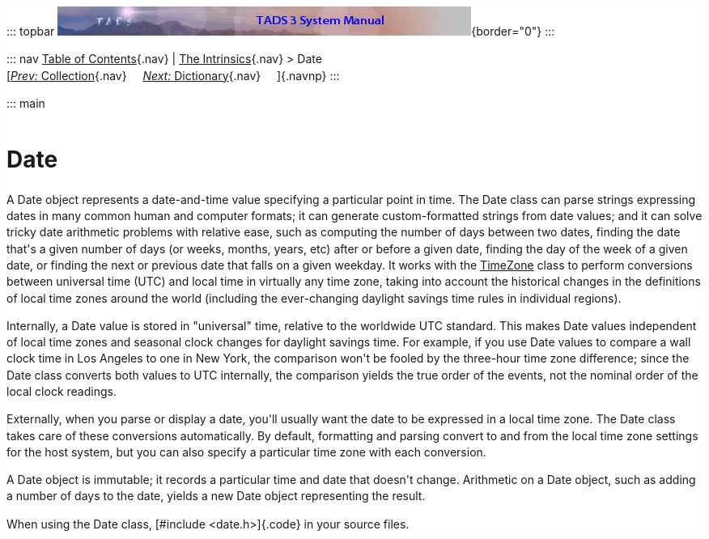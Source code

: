 ::: topbar
![](topbar.jpg){border="0"}
:::

::: nav
[Table of Contents](toc.htm){.nav} \| [The
Intrinsics](builtins.htm){.nav} \> Date\
[[*Prev:* Collection](collect.htm){.nav}     [*Next:*
Dictionary](dict.htm){.nav}     ]{.navnp}
:::

::: main
# Date

A Date object represents a date-and-time value specifying a particular
point in time. The Date class can parse strings expressing dates in many
common human and computer formats; it can generate custom-formatted
strings from date values; and it can solve tricky date arithmetic
problems with relative ease, such as computing the number of days
between two dates, finding the date that\'s a given number of days (or
weeks, months, years, etc) after or before a given date, finding the day
of the week of a given date, or finding the next or previous date that
falls on a given weekday. It works with the [TimeZone](timezone.htm)
class to perform conversions between universal time (UTC) and local time
in virtually any time zone, taking into account the historical changes
in the definitions of local time zones around the world (including the
ever-changing daylight savings time rules in individual regions).

Internally, a Date value is stored in \"universal\" time, relative to
the worldwide UTC standard. This makes Date values independent of local
time zones and seasonal clock changes for daylight savings time. For
example, if you use Date values to compare a wall clock time in Los
Angeles to one in New York, the comparison won\'t be fooled by the
three-hour time zone difference; since the Date class converts both
values to UTC internally, the comparison yields the true order of the
events, not the nominal order of the local clock readings.

Externally, when you parse or display a date, you\'ll usually want the
date to be expressed in a local time zone. The Date class takes care of
these conversions automatically. By default, formatting and parsing
convert to and from the local time zone settings for the host system,
but you can also specify a particular time zone with each conversion.

A Date object is immutable; it records a particular time and date that
doesn\'t change. Arithmetic on a Date object, such as adding a number of
days to the date, yields a new Date object representing the result.

When using the Date class, [#include \<date.h\>]{.code} in your source
files.
